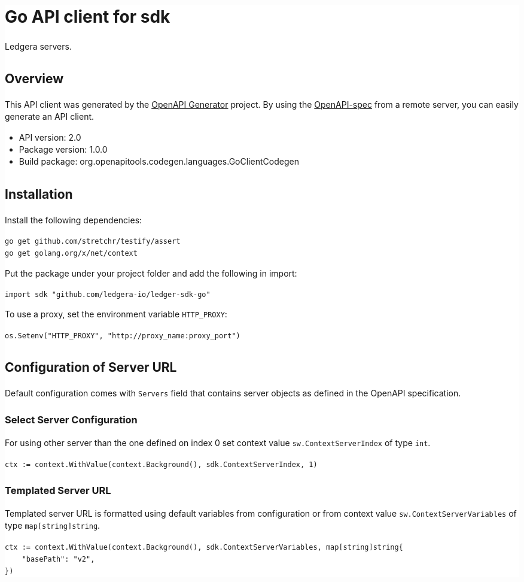 # Go API client for sdk

Ledgera servers.

## Overview
This API client was generated by the [OpenAPI Generator](https://openapi-generator.tech) project.  By using the [OpenAPI-spec](https://www.openapis.org/) from a remote server, you can easily generate an API client.

- API version: 2.0
- Package version: 1.0.0
- Build package: org.openapitools.codegen.languages.GoClientCodegen

## Installation

Install the following dependencies:

```shell
go get github.com/stretchr/testify/assert
go get golang.org/x/net/context
```

Put the package under your project folder and add the following in import:

```golang
import sdk "github.com/ledgera-io/ledger-sdk-go"
```

To use a proxy, set the environment variable `HTTP_PROXY`:

```golang
os.Setenv("HTTP_PROXY", "http://proxy_name:proxy_port")
```

## Configuration of Server URL

Default configuration comes with `Servers` field that contains server objects as defined in the OpenAPI specification.

### Select Server Configuration

For using other server than the one defined on index 0 set context value `sw.ContextServerIndex` of type `int`.

```golang
ctx := context.WithValue(context.Background(), sdk.ContextServerIndex, 1)
```

### Templated Server URL

Templated server URL is formatted using default variables from configuration or from context value `sw.ContextServerVariables` of type `map[string]string`.

```golang
ctx := context.WithValue(context.Background(), sdk.ContextServerVariables, map[string]string{
	"basePath": "v2",
})
```
